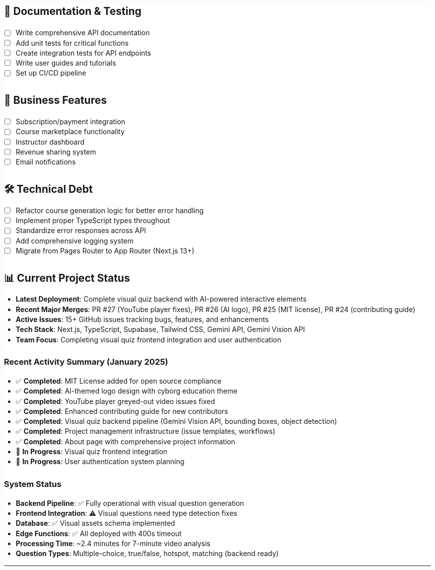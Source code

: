 ## 📝 Documentation & Testing
- [ ] Write comprehensive API documentation
- [ ] Add unit tests for critical functions
- [ ] Create integration tests for API endpoints
- [ ] Write user guides and tutorials
- [ ] Set up CI/CD pipeline

## 🎯 Business Features
- [ ] Subscription/payment integration
- [ ] Course marketplace functionality
- [ ] Instructor dashboard
- [ ] Revenue sharing system
- [ ] Email notifications

## 🛠️ Technical Debt
- [ ] Refactor course generation logic for better error handling
- [ ] Implement proper TypeScript types throughout
- [ ] Standardize error responses across API
- [ ] Add comprehensive logging system
- [ ] Migrate from Pages Router to App Router (Next.js 13+)

## 📊 Current Project Status
- **Latest Deployment**: Complete visual quiz backend with AI-powered interactive elements
- **Recent Major Merges**: PR #27 (YouTube player fixes), PR #26 (AI logo), PR #25 (MIT license), PR #24 (contributing guide)
- **Active Issues**: 15+ GitHub issues tracking bugs, features, and enhancements
- **Tech Stack**: Next.js, TypeScript, Supabase, Tailwind CSS, Gemini API, Gemini Vision API
- **Team Focus**: Completing visual quiz frontend integration and user authentication

### Recent Activity Summary (January 2025)
- ✅ **Completed**: MIT License added for open source compliance
- ✅ **Completed**: AI-themed logo design with cyborg education theme
- ✅ **Completed**: YouTube player greyed-out video issues fixed
- ✅ **Completed**: Enhanced contributing guide for new contributors
- ✅ **Completed**: Visual quiz backend pipeline (Gemini Vision API, bounding boxes, object detection)
- ✅ **Completed**: Project management infrastructure (issue templates, workflows)
- ✅ **Completed**: About page with comprehensive project information
- 🔄 **In Progress**: Visual quiz frontend integration
- 🔄 **In Progress**: User authentication system planning

### System Status
- **Backend Pipeline**: ✅ Fully operational with visual question generation
- **Frontend Integration**: ⚠️ Visual questions need type detection fixes
- **Database**: ✅ Visual assets schema implemented
- **Edge Functions**: ✅ All deployed with 400s timeout
- **Processing Time**: ~2.4 minutes for 7-minute video analysis
- **Question Types**: Multiple-choice, true/false, hotspot, matching (backend ready)

---